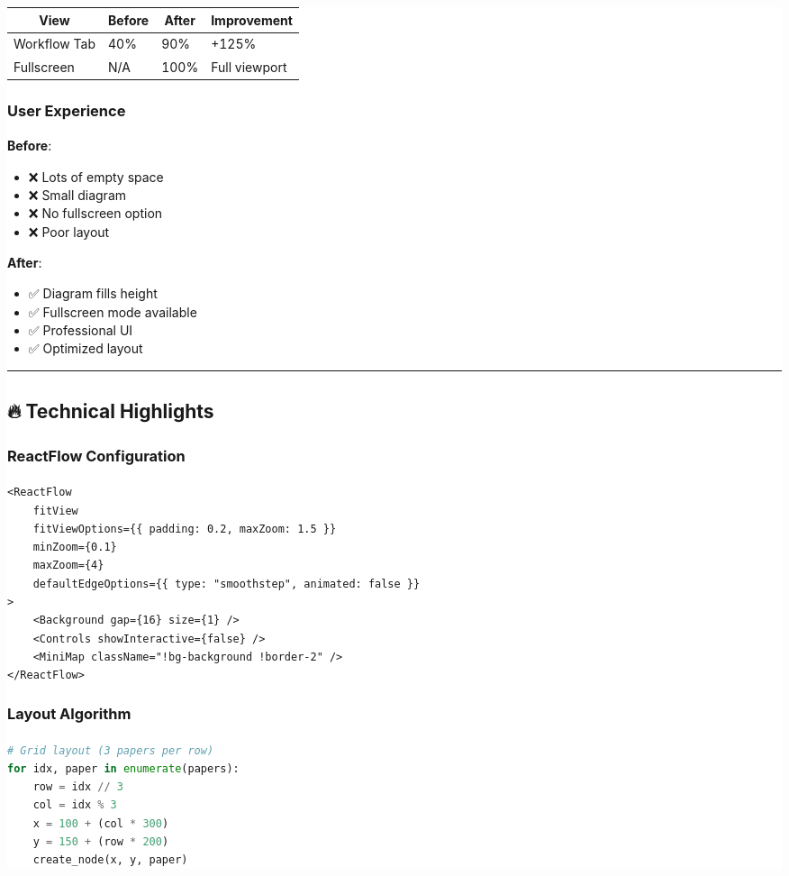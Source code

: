 | View         | Before | After | Improvement   |
| ------------ | ------ | ----- | ------------- |
| Workflow Tab | 40%    | 90%   | +125%         |
| Fullscreen   | N/A    | 100%  | Full viewport |

### User Experience

**Before**:

-   ❌ Lots of empty space
-   ❌ Small diagram
-   ❌ No fullscreen option
-   ❌ Poor layout

**After**:

-   ✅ Diagram fills height
-   ✅ Fullscreen mode available
-   ✅ Professional UI
-   ✅ Optimized layout

---

## 🔥 Technical Highlights

### ReactFlow Configuration

```tsx
<ReactFlow
    fitView
    fitViewOptions={{ padding: 0.2, maxZoom: 1.5 }}
    minZoom={0.1}
    maxZoom={4}
    defaultEdgeOptions={{ type: "smoothstep", animated: false }}
>
    <Background gap={16} size={1} />
    <Controls showInteractive={false} />
    <MiniMap className="!bg-background !border-2" />
</ReactFlow>
```

### Layout Algorithm

```python
# Grid layout (3 papers per row)
for idx, paper in enumerate(papers):
    row = idx // 3
    col = idx % 3
    x = 100 + (col * 300)
    y = 150 + (row * 200)
    create_node(x, y, paper)
```
